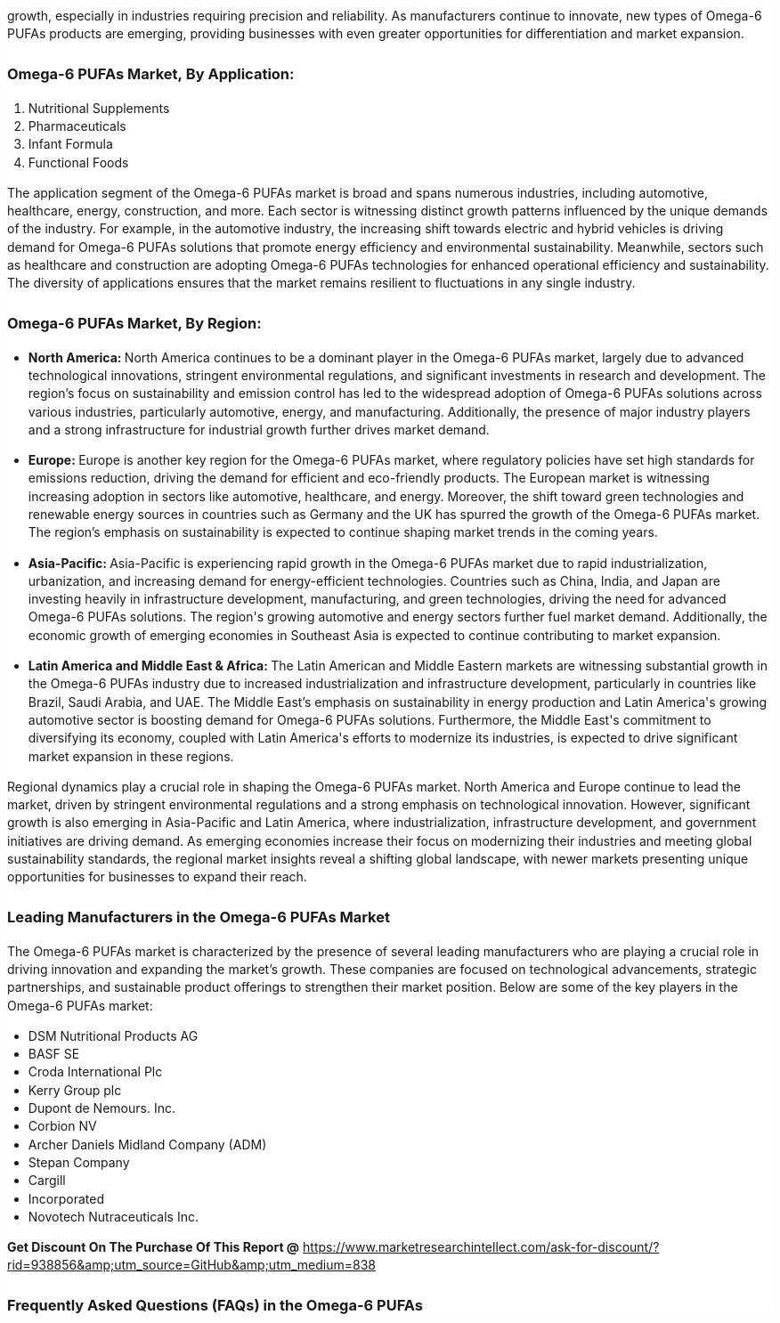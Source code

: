 growth, especially in industries requiring precision and reliability. As manufacturers continue to innovate, new types of Omega-6 PUFAs products are emerging, providing businesses with even greater opportunities for differentiation and market expansion.</p><h3>Omega-6 PUFAs Market,&nbsp;By Application:</h3><ol><li>Nutritional Supplements<li> Pharmaceuticals<li> Infant Formula<li> Functional Foods</li></ol><p>The application segment of the Omega-6 PUFAs market is broad and spans numerous industries, including automotive, healthcare, energy, construction, and more. Each sector is witnessing distinct growth patterns influenced by the unique demands of the industry. For example, in the automotive industry, the increasing shift towards electric and hybrid vehicles is driving demand for Omega-6 PUFAs solutions that promote energy efficiency and environmental sustainability. Meanwhile, sectors such as healthcare and construction are adopting Omega-6 PUFAs technologies for enhanced operational efficiency and sustainability. The diversity of applications ensures that the market remains resilient to fluctuations in any single industry.</p><h3>Omega-6 PUFAs Market, By Region:</h3><ul><li><p><strong>North America:&nbsp;</strong>North America continues to be a dominant player in the Omega-6 PUFAs market, largely due to advanced technological innovations, stringent environmental regulations, and significant investments in research and development. The region&rsquo;s focus on sustainability and emission control has led to the widespread adoption of Omega-6 PUFAs solutions across various industries, particularly automotive, energy, and manufacturing. Additionally, the presence of major industry players and a strong infrastructure for industrial growth further drives market demand.</p></li><li><p><strong><strong>Europe:&nbsp;</strong></strong>Europe is another key region for the Omega-6 PUFAs market, where regulatory policies have set high standards for emissions reduction, driving the demand for efficient and eco-friendly products. The European market is witnessing increasing adoption in sectors like automotive, healthcare, and energy. Moreover, the shift toward green technologies and renewable energy sources in countries such as Germany and the UK has spurred the growth of the Omega-6 PUFAs market. The region&rsquo;s emphasis on sustainability is expected to continue shaping market trends in the coming years.</p></li><li><p><strong><strong>Asia-Pacific:&nbsp;</strong></strong>Asia-Pacific is experiencing rapid growth in the Omega-6 PUFAs market due to rapid industrialization, urbanization, and increasing demand for energy-efficient technologies. Countries such as China, India, and Japan are investing heavily in infrastructure development, manufacturing, and green technologies, driving the need for advanced Omega-6 PUFAs solutions. The region's growing automotive and energy sectors further fuel market demand. Additionally, the economic growth of emerging economies in Southeast Asia is expected to continue contributing to market expansion.</p></li><li><p><strong><strong>Latin America and Middle East &amp; Africa:&nbsp;</strong></strong>The Latin American and Middle Eastern markets are witnessing substantial growth in the Omega-6 PUFAs industry due to increased industrialization and infrastructure development, particularly in countries like Brazil, Saudi Arabia, and UAE. The Middle East&rsquo;s emphasis on sustainability in energy production and Latin America's growing automotive sector is boosting demand for Omega-6 PUFAs solutions. Furthermore, the Middle East's commitment to diversifying its economy, coupled with Latin America's efforts to modernize its industries, is expected to drive significant market expansion in these regions.</p></li></ul><p>Regional dynamics play a crucial role in shaping the Omega-6 PUFAs market. North America and Europe continue to lead the market, driven by stringent environmental regulations and a strong emphasis on technological innovation. However, significant growth is also emerging in Asia-Pacific and Latin America, where industrialization, infrastructure development, and government initiatives are driving demand. As emerging economies increase their focus on modernizing their industries and meeting global sustainability standards, the regional market insights reveal a shifting global landscape, with newer markets presenting unique opportunities for businesses to expand their reach.</p><h3><strong>Leading Manufacturers in the Omega-6 PUFAs Market</strong></h3><p>The Omega-6 PUFAs market is characterized by the presence of several leading manufacturers who are playing a crucial role in driving innovation and expanding the market&rsquo;s growth. These companies are focused on technological advancements, strategic partnerships, and sustainable product offerings to strengthen their market position. Below are some of the key players in the Omega-6 PUFAs market:</p></div><div class="article-main__content" data-test-id="publishing-text-block"><ul><li><span class="">DSM Nutritional Products AG<li> BASF SE<li> Croda International Plc<li> Kerry Group plc<li> Dupont de Nemours. Inc.<li> Corbion NV<li> Archer Daniels Midland Company (ADM)<li> Stepan Company<li> Cargill<li> Incorporated<li> Novotech Nutraceuticals Inc.</span></li></ul></div><div class="article-main__content" data-test-id="publishing-text-block"><p><span class="font-[700]"><strong>Get Discount On The Purchase Of This Report @</strong> <a href="https://www.marketresearchintellect.com/ask-for-discount/?rid=938856&amp;utm_source=GitHub&amp;utm_medium=838" data-fr-linked="true">https://www.marketresearchintellect.com/ask-for-discount/?rid=938856&amp;utm_source=GitHub&amp;utm_medium=838</a></span></p></div><div class="article-main__content" data-test-id="publishing-text-block"><h3><strong>Frequently Asked Questions (FAQs) in the Omega-6 PUFAs